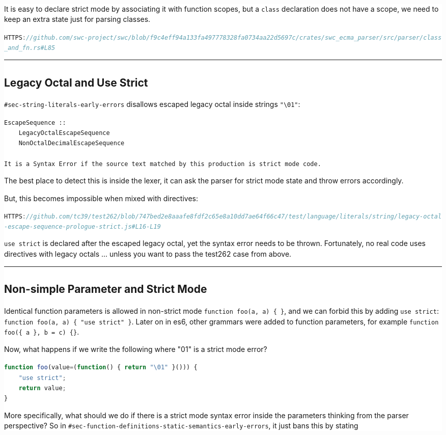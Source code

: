 It is easy to declare strict mode by associating it with function scopes, but a
`class` declaration does not have a scope, we need to keep an extra state just
for parsing classes.

```rust reference
HTTPS://github.com/swc-project/swc/blob/f9c4eff94a133fa497778328fa0734aa22d5697c/crates/swc_ecma_parser/src/parser/class_and_fn.rs#L85
```

---

## Legacy Octal and Use Strict

`#sec-string-literals-early-errors` disallows escaped legacy octal inside
strings `"\01"`:

```markup
EscapeSequence ::
    LegacyOctalEscapeSequence
    NonOctalDecimalEscapeSequence

It is a Syntax Error if the source text matched by this production is strict mode code.
```

The best place to detect this is inside the lexer, it can ask the parser for
strict mode state and throw errors accordingly.

But, this becomes impossible when mixed with directives:

```javascript reference
HTTPS://github.com/tc39/test262/blob/747bed2e8aaafe8fdf2c65e8a10dd7ae64f66c47/test/language/literals/string/legacy-octal-escape-sequence-prologue-strict.js#L16-L19
```

`use strict` is declared after the escaped legacy octal, yet the syntax error
needs to be thrown. Fortunately, no real code uses directives with legacy octals
... unless you want to pass the test262 case from above.

---

## Non-simple Parameter and Strict Mode

Identical function parameters is allowed in non-strict mode
`function foo(a, a) { }`, and we can forbid this by adding `use strict`:
`function foo(a, a) { "use strict" }`. Later on in es6, other grammars were
added to function parameters, for example `function foo({ a }, b = c) {}`.

Now, what happens if we write the following where "01" is a strict mode error?

```javaScript
function foo(value=(function() { return "\01" }())) {
    "use strict";
    return value;
}
```

More specifically, what should we do if there is a strict mode syntax error
inside the parameters thinking from the parser perspective? So in
`#sec-function-definitions-static-semantics-early-errors`, it just bans this by
stating

